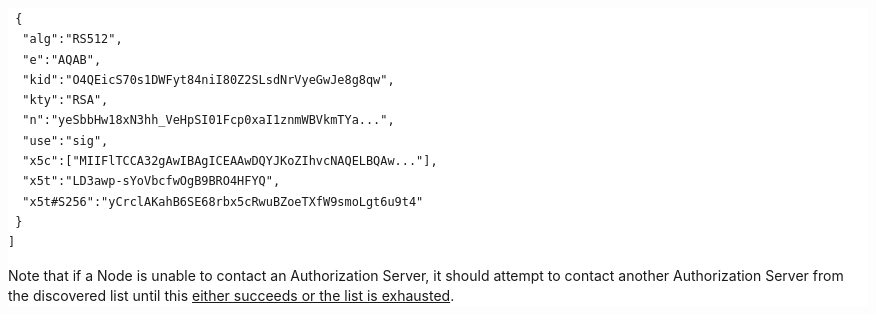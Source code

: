 	 {
	  "alg":"RS512",
	  "e":"AQAB",
	  "kid":"O4QEicS70s1DWFyt84niI80Z2SLsdNrVyeGwJe8g8qw",
	  "kty":"RSA",
	  "n":"yeSbbHw18xN3hh_VeHpSI01Fcp0xaI1znmWBVkmTYa...",
	  "use":"sig",
	  "x5c":["MIIFlTCCA32gAwIBAgICEAAwDQYJKoZIhvcNAQELBQAw..."],
	  "x5t":"LD3awp-sYoVbcfwOgB9BRO4HFYQ",
	  "x5t#S256":"yCrclAKahB6SE68rbx5cRwuBZoeTXfW9smoLgt6u9t4"
	 }
	]

Note that if a Node is unable to contact an Authorization Server, it should attempt to contact another Authorization Server from the discovered list until this [either succeeds or the list is exhausted](https://specs.amwa.tv/is-10/branches/v1.0-dev/docs/4.5._Behaviour_-_Resource_Servers.html#public-keys). 
